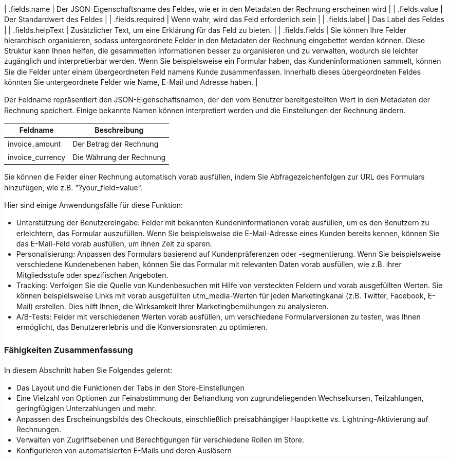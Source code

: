 | .fields.name          | Der JSON-Eigenschaftsname des Feldes, wie er in den Metadaten der Rechnung erscheinen wird                                                                                                                                                                                                                                                                                                                                                                                                                                                                                                |
| .fields.value         | Der Standardwert des Feldes                                                                                                                                                                                                                                                                                                                                                                                                                                                                                                                                                               |
| .fields.required      | Wenn wahr, wird das Feld erforderlich sein                                                                                                                                                                                                                                                                                                                                                                                                                                                                                                                                                |
| .fields.label         | Das Label des Feldes                                                                                                                                                                                                                                                                                                                                                                                                                                                                                                                                                                      |
| .fields.helpText      | Zusätzlicher Text, um eine Erklärung für das Feld zu bieten.                                                                                                                                                                                                                                                                                                                                                                                                                                                                                                                              |
| .fields.fields        | Sie können Ihre Felder hierarchisch organisieren, sodass untergeordnete Felder in den Metadaten der Rechnung eingebettet werden können. Diese Struktur kann Ihnen helfen, die gesammelten Informationen besser zu organisieren und zu verwalten, wodurch sie leichter zugänglich und interpretierbar werden. Wenn Sie beispielsweise ein Formular haben, das Kundeninformationen sammelt, können Sie die Felder unter einem übergeordneten Feld namens Kunde zusammenfassen. Innerhalb dieses übergeordneten Feldes könnten Sie untergeordnete Felder wie Name, E-Mail und Adresse haben. |

Der Feldname repräsentiert den JSON-Eigenschaftsnamen, der den vom Benutzer bereitgestellten Wert in den Metadaten der Rechnung speichert. Einige bekannte Namen können interpretiert werden und die Einstellungen der Rechnung ändern.

| Feldname         | Beschreibung             |
| ---------------- | ------------------------ |
| invoice_amount   | Der Betrag der Rechnung  |
| invoice_currency | Die Währung der Rechnung |

Sie können die Felder einer Rechnung automatisch vorab ausfüllen, indem Sie Abfragezeichenfolgen zur URL des Formulars hinzufügen, wie z.B. "?your_field=value".

Hier sind einige Anwendungsfälle für diese Funktion:

- Unterstützung der Benutzereingabe: Felder mit bekannten Kundeninformationen vorab ausfüllen, um es den Benutzern zu erleichtern, das Formular auszufüllen. Wenn Sie beispielsweise die E-Mail-Adresse eines Kunden bereits kennen, können Sie das E-Mail-Feld vorab ausfüllen, um ihnen Zeit zu sparen.
- Personalisierung: Anpassen des Formulars basierend auf Kundenpräferenzen oder -segmentierung. Wenn Sie beispielsweise verschiedene Kundenebenen haben, können Sie das Formular mit relevanten Daten vorab ausfüllen, wie z.B. ihrer Mitgliedsstufe oder spezifischen Angeboten.
- Tracking: Verfolgen Sie die Quelle von Kundenbesuchen mit Hilfe von versteckten Feldern und vorab ausgefüllten Werten. Sie können beispielsweise Links mit vorab ausgefüllten utm_media-Werten für jeden Marketingkanal (z.B. Twitter, Facebook, E-Mail) erstellen. Dies hilft Ihnen, die Wirksamkeit Ihrer Marketingbemühungen zu analysieren.
- A/B-Tests: Felder mit verschiedenen Werten vorab ausfüllen, um verschiedene Formularversionen zu testen, was Ihnen ermöglicht, das Benutzererlebnis und die Konversionsraten zu optimieren.

### Fähigkeiten Zusammenfassung

In diesem Abschnitt haben Sie Folgendes gelernt:

- Das Layout und die Funktionen der Tabs in den Store-Einstellungen
- Eine Vielzahl von Optionen zur Feinabstimmung der Behandlung von zugrundeliegenden Wechselkursen, Teilzahlungen, geringfügigen Unterzahlungen und mehr.
- Anpassen des Erscheinungsbilds des Checkouts, einschließlich preisabhängiger Hauptkette vs. Lightning-Aktivierung auf Rechnungen.
- Verwalten von Zugriffsebenen und Berechtigungen für verschiedene Rollen im Store.
- Konfigurieren von automatisierten E-Mails und deren Auslösern